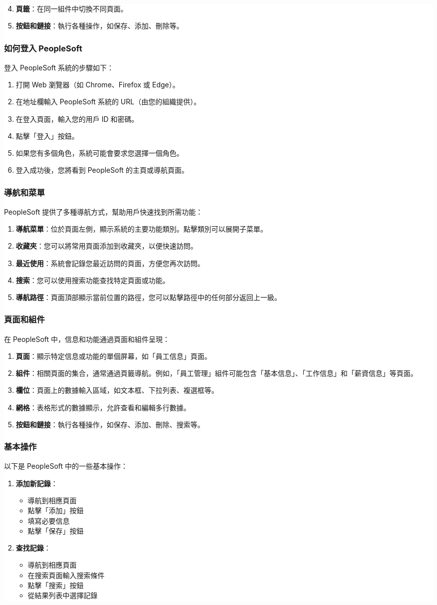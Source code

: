 4. **頁籤**：在同一組件中切換不同頁面。

5. **按鈕和鏈接**：執行各種操作，如保存、添加、刪除等。

### 如何登入 PeopleSoft

登入 PeopleSoft 系統的步驟如下：

1. 打開 Web 瀏覽器（如 Chrome、Firefox 或 Edge）。

2. 在地址欄輸入 PeopleSoft 系統的 URL（由您的組織提供）。

3. 在登入頁面，輸入您的用戶 ID 和密碼。

4. 點擊「登入」按鈕。

5. 如果您有多個角色，系統可能會要求您選擇一個角色。

6. 登入成功後，您將看到 PeopleSoft 的主頁或導航頁面。

### 導航和菜單

PeopleSoft 提供了多種導航方式，幫助用戶快速找到所需功能：

1. **導航菜單**：位於頁面左側，顯示系統的主要功能類別。點擊類別可以展開子菜單。

2. **收藏夾**：您可以將常用頁面添加到收藏夾，以便快速訪問。

3. **最近使用**：系統會記錄您最近訪問的頁面，方便您再次訪問。

4. **搜索**：您可以使用搜索功能查找特定頁面或功能。

5. **導航路徑**：頁面頂部顯示當前位置的路徑，您可以點擊路徑中的任何部分返回上一級。

### 頁面和組件

在 PeopleSoft 中，信息和功能通過頁面和組件呈現：

1. **頁面**：顯示特定信息或功能的單個屏幕，如「員工信息」頁面。

2. **組件**：相關頁面的集合，通常通過頁籤導航。例如，「員工管理」組件可能包含「基本信息」、「工作信息」和「薪資信息」等頁面。

3. **欄位**：頁面上的數據輸入區域，如文本框、下拉列表、複選框等。

4. **網格**：表格形式的數據顯示，允許查看和編輯多行數據。

5. **按鈕和鏈接**：執行各種操作，如保存、添加、刪除、搜索等。

### 基本操作

以下是 PeopleSoft 中的一些基本操作：

1. **添加新記錄**：
    - 導航到相應頁面
    - 點擊「添加」按鈕
    - 填寫必要信息
    - 點擊「保存」按鈕

2. **查找記錄**：
    - 導航到相應頁面
    - 在搜索頁面輸入搜索條件
    - 點擊「搜索」按鈕
    - 從結果列表中選擇記錄
